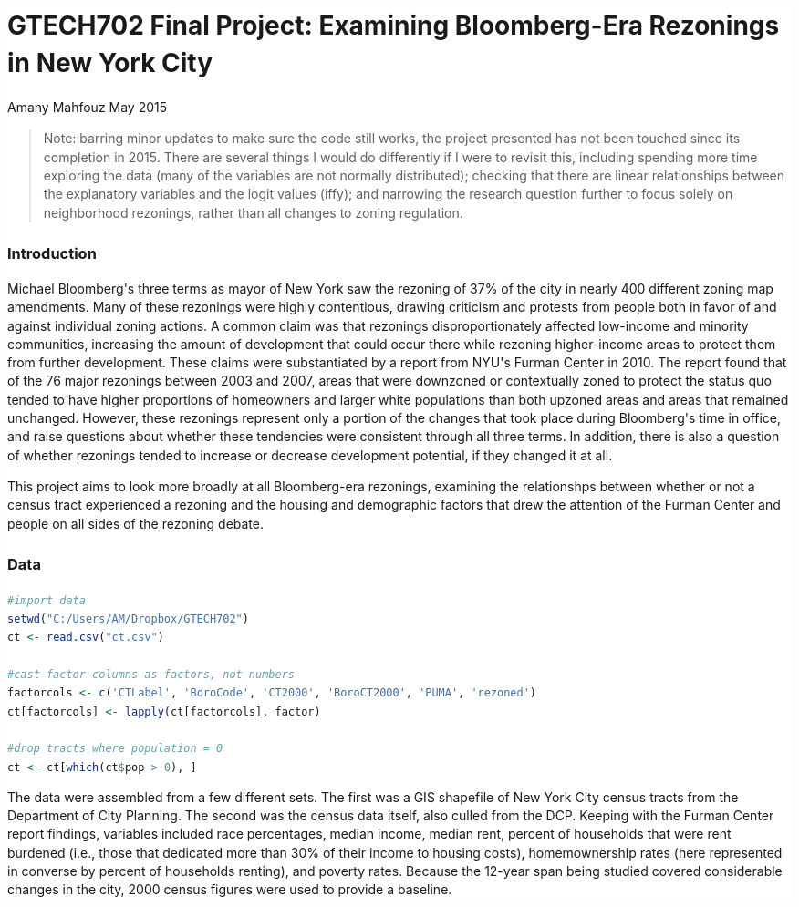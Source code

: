 GTECH702 Final Project: Examining Bloomberg-Era Rezonings in New York City
================
Amany Mahfouz
May 2015

> Note: barring minor updates to make sure the code still works, the project presented has not been touched since its completion in 2015. There are several things I would do differently if I were to revisit this, including spending more time exploring the data (many of the variables are not normally distributed); checking that there are linear relationships between the explanatory variables and the logit values (iffy); and narrowing the research question further to focus solely on neighborhood rezonings, rather than all changes to zoning regulation.

### Introduction

Michael Bloomberg's three terms as mayor of New York saw the rezoning of 37% of the city in nearly 400 different zoning map amendments. Many of these rezonings were highly contentious, drawing criticism and protests from people both in favor of and against individual zoning actions. A common claim was that rezonings disproportionately affected low-income and minority communities, increasing the amount of development that could occur there while rezoning higher-income areas to protect them from further development. These claims were substantiated by a report from NYU's Furman Center in 2010. The report found that of the 76 major rezonings between 2003 and 2007, areas that were downzoned or contextually zoned to protect the status quo tended to have higher proportions of homeowners and larger white populations than both upzoned areas and areas that remained unchanged. However, these rezonings represent only a portion of the changes that took place during Bloomberg's time in office, and raise questions about whether these tendencies were consistent through all three terms. In addition, there is also a question of whether rezonings tended to increase or decrease development potential, if they changed it at all.

This project aims to look more broadly at all Bloomberg-era rezonings, examining the relationshps between whether or not a census tract experienced a rezoning and the housing and demographic factors that drew the attention of the Furman Center and people on all sides of the rezoning debate.

### Data

``` r
#import data
setwd("C:/Users/AM/Dropbox/GTECH702")
ct <- read.csv("ct.csv")

#cast factor columns as factors, not numbers
factorcols <- c('CTLabel', 'BoroCode', 'CT2000', 'BoroCT2000', 'PUMA', 'rezoned')
ct[factorcols] <- lapply(ct[factorcols], factor)

#drop tracts where population = 0
ct <- ct[which(ct$pop > 0), ]
```

The data were assembled from a few different sets. The first was a GIS shapefile of New York City census tracts from the Department of City Planning. The second was the census data itself, also culled from the DCP. Keeping with the Furman Center report findings, variables included race percentages, median income, median rent, percent of households that were rent burdened (i.e., those that dedicated more than 30% of their income to housing costs), homemownership rates (here represented in converse by percent of households renting), and poverty rates. Because the 12-year span being studied covered considerable changes in the city, 2000 census figures were used to provide a baseline.
